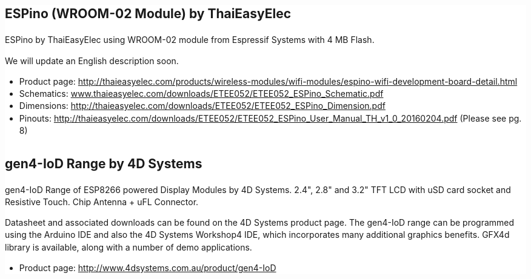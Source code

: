 ## ESPino (WROOM-02 Module) by ThaiEasyElec
ESPino by ThaiEasyElec using WROOM-02 module from Espressif Systems with 4 MB Flash.

We will update an English description soon.
- Product page: http://thaieasyelec.com/products/wireless-modules/wifi-modules/espino-wifi-development-board-detail.html
- Schematics: www.thaieasyelec.com/downloads/ETEE052/ETEE052_ESPino_Schematic.pdf
- Dimensions: http://thaieasyelec.com/downloads/ETEE052/ETEE052_ESPino_Dimension.pdf
- Pinouts: http://thaieasyelec.com/downloads/ETEE052/ETEE052_ESPino_User_Manual_TH_v1_0_20160204.pdf (Please see pg. 8)

## gen4-IoD Range by 4D Systems
gen4-IoD Range of ESP8266 powered Display Modules by 4D Systems.
2.4", 2.8" and 3.2" TFT LCD with uSD card socket and Resistive Touch. Chip Antenna + uFL Connector.
  
Datasheet and associated downloads can be found on the 4D Systems product page.
The gen4-IoD range can be programmed using the Arduino IDE and also the 4D Systems Workshop4 IDE, which incorporates many additional graphics benefits. GFX4d library is available, along with a number of demo applications.
  
- Product page: http://www.4dsystems.com.au/product/gen4-IoD




